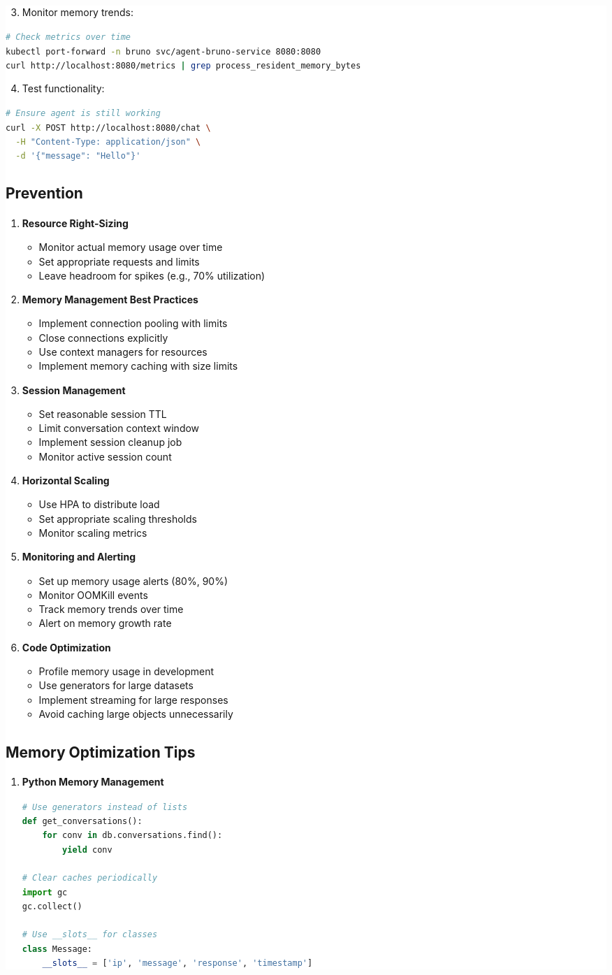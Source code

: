 3. Monitor memory trends:
```bash
# Check metrics over time
kubectl port-forward -n bruno svc/agent-bruno-service 8080:8080
curl http://localhost:8080/metrics | grep process_resident_memory_bytes
```

4. Test functionality:
```bash
# Ensure agent is still working
curl -X POST http://localhost:8080/chat \
  -H "Content-Type: application/json" \
  -d '{"message": "Hello"}'
```

## Prevention

1. **Resource Right-Sizing**
   - Monitor actual memory usage over time
   - Set appropriate requests and limits
   - Leave headroom for spikes (e.g., 70% utilization)

2. **Memory Management Best Practices**
   - Implement connection pooling with limits
   - Close connections explicitly
   - Use context managers for resources
   - Implement memory caching with size limits

3. **Session Management**
   - Set reasonable session TTL
   - Limit conversation context window
   - Implement session cleanup job
   - Monitor active session count

4. **Horizontal Scaling**
   - Use HPA to distribute load
   - Set appropriate scaling thresholds
   - Monitor scaling metrics

5. **Monitoring and Alerting**
   - Set up memory usage alerts (80%, 90%)
   - Monitor OOMKill events
   - Track memory trends over time
   - Alert on memory growth rate

6. **Code Optimization**
   - Profile memory usage in development
   - Use generators for large datasets
   - Implement streaming for large responses
   - Avoid caching large objects unnecessarily

## Memory Optimization Tips

1. **Python Memory Management**
   ```python
   # Use generators instead of lists
   def get_conversations():
       for conv in db.conversations.find():
           yield conv
   
   # Clear caches periodically
   import gc
   gc.collect()
   
   # Use __slots__ for classes
   class Message:
       __slots__ = ['ip', 'message', 'response', 'timestamp']
   ```